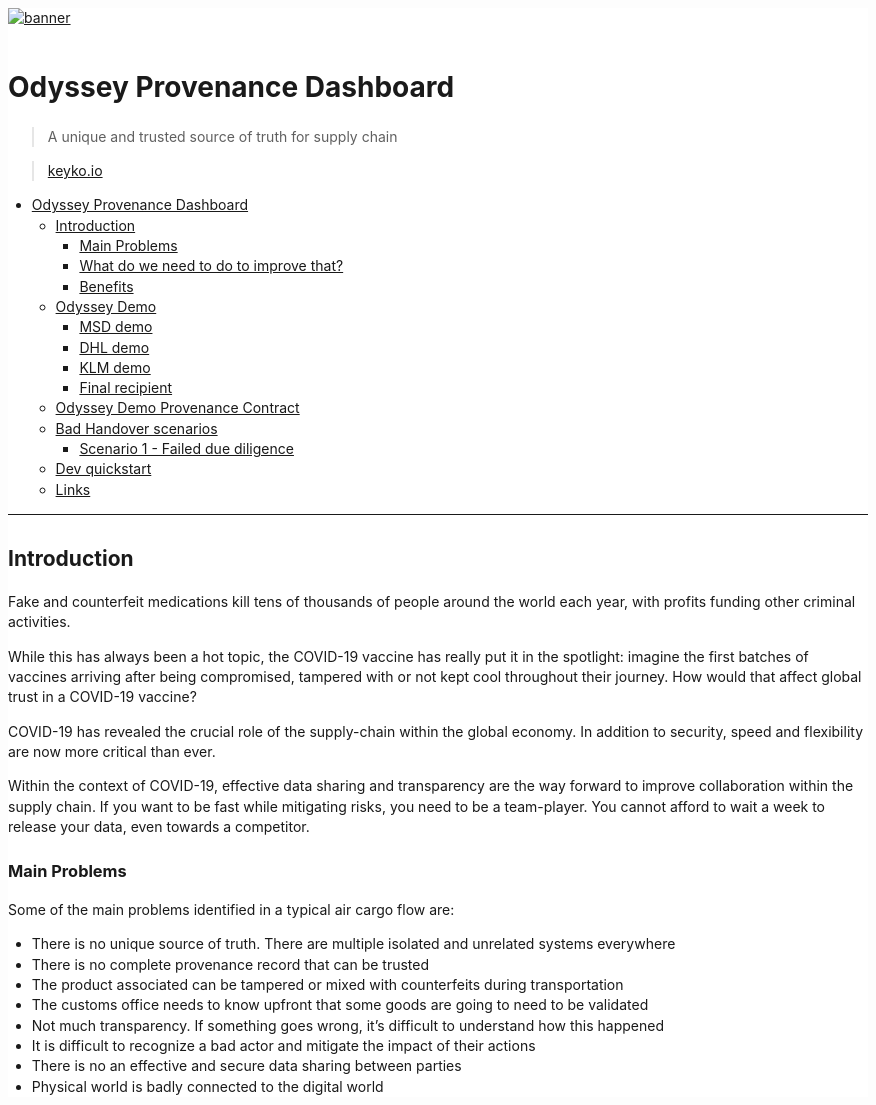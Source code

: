 [![banner](https://raw.githubusercontent.com/keyko-io/assets/master/images/logo/small/keyko_logo@2x-100.jpg)](https://keyko.io)

# Odyssey Provenance Dashboard

> A unique and trusted source of truth for supply chain

> [keyko.io](https://keyko.io)



- [Odyssey Provenance Dashboard](#odyssey-provenance-dashboard)
  - [Introduction](#introduction)
    - [Main Problems](#main-problems)
    - [What do we need to do to improve that?](#what-do-we-need-to-do-to-improve-that)
    - [Benefits](#benefits)
  - [Odyssey Demo](#odyssey-demo)
    - [MSD demo](#msd-demo)
    - [DHL demo](#dhl-demo)
    - [KLM demo](#klm-demo)
    - [Final recipient](#final-recipient)
  - [Odyssey Demo Provenance Contract](#odyssey-demo-provenance-contract)
  - [Bad Handover scenarios](#bad-handover-scenarios)
    - [Scenario 1 - Failed due diligence](#scenario-1---failed-due-diligence)
  - [Dev quickstart](#dev-quickstart)
  - [Links](#links)




---


## Introduction

Fake and counterfeit medications kill tens of thousands of people around the world each year, with profits funding other criminal activities.

While this has always been a hot topic, the COVID-19 vaccine has really put it in the spotlight: imagine the first batches of vaccines arriving after being compromised, tampered with or not kept cool throughout their journey. How would that affect global trust in a COVID-19 vaccine?

COVID-19 has revealed the crucial role of the supply-chain within the global economy. In addition to security, speed and flexibility are now more critical than ever.

Within the context of COVID-19, effective data sharing and transparency are the way forward to improve collaboration within the supply chain. If you want to be fast while mitigating risks, you need to be a team-player. You cannot afford to wait a week to release your data, even towards a competitor.

### Main Problems

Some of the main problems identified in a typical air cargo flow are:

* There is no unique source of truth. There are multiple isolated and unrelated systems everywhere
* There is no complete provenance record that can be trusted
* The product associated can be tampered or mixed with counterfeits during transportation
* The customs office needs to know upfront that some goods are going to need to be validated
* Not much transparency. If something goes wrong, it’s difficult to understand how this happened
* It is difficult to recognize a bad actor and mitigate the impact of their actions
* There is no an effective and secure data sharing between parties
* Physical world is badly connected to the digital world
